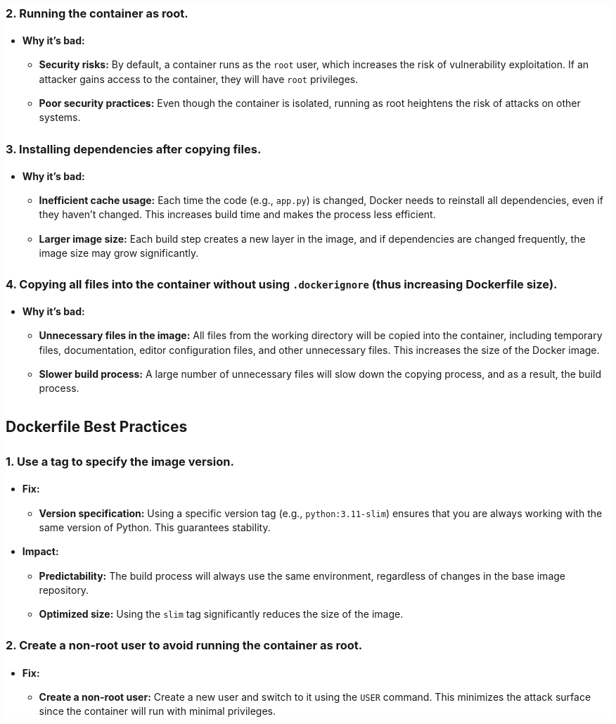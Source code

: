 ### 2. Running the container as root.

- **Why it’s bad:**

  - **Security risks:** By default, a container runs as the `root` user, which increases the risk of vulnerability exploitation. If an attacker gains access to the container, they will have `root` privileges.

  - **Poor security practices:** Even though the container is isolated, running as root heightens the risk of attacks on other systems.

### 3. Installing dependencies after copying files.

- **Why it’s bad:**

  - **Inefficient cache usage:** Each time the code (e.g., `app.py`) is changed, Docker needs to reinstall all dependencies, even if they haven’t changed. This increases build time and makes the process less efficient.

  - **Larger image size:** Each build step creates a new layer in the image, and if dependencies are changed frequently, the image size may grow significantly.

### 4. Copying all files into the container without using `.dockerignore` (thus increasing Dockerfile size).

- **Why it’s bad:**

  - **Unnecessary files in the image:** All files from the working directory will be copied into the container, including temporary files, documentation, editor configuration files, and other unnecessary files. This increases the size of the Docker image.

  - **Slower build process:** A large number of unnecessary files will slow down the copying process, and as a result, the build process.

## Dockerfile Best Practices

### 1. Use a tag to specify the image version.

- **Fix:**

  - **Version specification:** Using a specific version tag (e.g., `python:3.11-slim`) ensures that you are always working with the same version of Python. This guarantees stability.

- **Impact:**

  - **Predictability:** The build process will always use the same environment, regardless of changes in the base image repository.

  - **Optimized size:** Using the `slim` tag significantly reduces the size of the image.

### 2. Create a non-root user to avoid running the container as root.

- **Fix:**

  - **Create a non-root user:** Create a new user and switch to it using the `USER` command. This minimizes the attack surface since the container will run with minimal privileges.
